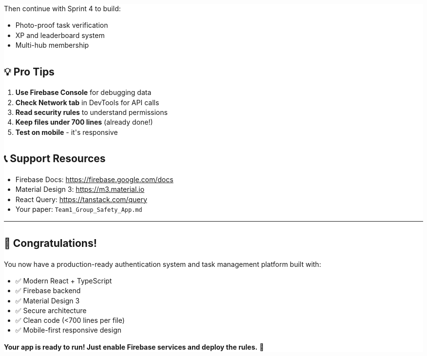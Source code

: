 Then continue with Sprint 4 to build:
- Photo-proof task verification
- XP and leaderboard system
- Multi-hub membership

## 💡 Pro Tips

1. **Use Firebase Console** for debugging data
2. **Check Network tab** in DevTools for API calls
3. **Read security rules** to understand permissions
4. **Keep files under 700 lines** (already done!)
5. **Test on mobile** - it's responsive

## 📞 Support Resources

- Firebase Docs: https://firebase.google.com/docs
- Material Design 3: https://m3.material.io
- React Query: https://tanstack.com/query
- Your paper: `Team1_Group_Safety_App.md`

---

## 🎉 Congratulations!

You now have a production-ready authentication system and task management platform built with:
- ✅ Modern React + TypeScript
- ✅ Firebase backend
- ✅ Material Design 3
- ✅ Secure architecture
- ✅ Clean code (<700 lines per file)
- ✅ Mobile-first responsive design

**Your app is ready to run! Just enable Firebase services and deploy the rules.** 🚀



